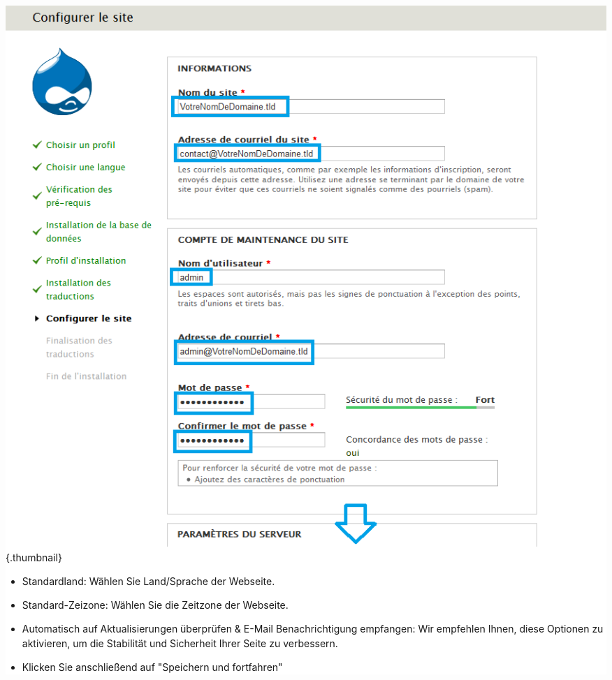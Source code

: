 ![drupal](images/3206.png){.thumbnail}

- Standardland: Wählen Sie Land/Sprache der Webseite.
- Standard-Zeizone: Wählen Sie die Zeitzone der Webseite.

- Automatisch auf Aktualisierungen überprüfen & E-Mail Benachrichtigung empfangen: Wir empfehlen Ihnen, diese Optionen zu aktivieren, um die Stabilität und Sicherheit Ihrer Seite zu verbessern.

- Klicken Sie anschließend auf "Speichern und fortfahren"


